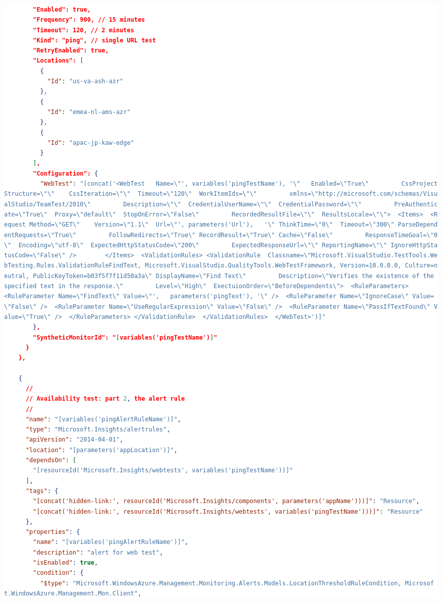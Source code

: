 ```JSON
        "Enabled": true,
        "Frequency": 900, // 15 minutes
        "Timeout": 120, // 2 minutes
        "Kind": "ping", // single URL test
        "RetryEnabled": true,
        "Locations": [
          {
            "Id": "us-va-ash-azr"
          },
          {
            "Id": "emea-nl-ams-azr"
          },
          {
            "Id": "apac-jp-kaw-edge"
          }
        ],
        "Configuration": {
          "WebTest": "[concat('<WebTest   Name=\"', variables('pingTestName'), '\"   Enabled=\"True\"         CssProjectStructure=\"\"    CssIteration=\"\"  Timeout=\"120\"  WorkItemIds=\"\"         xmlns=\"http://microsoft.com/schemas/VisualStudio/TeamTest/2010\"         Description=\"\"  CredentialUserName=\"\"  CredentialPassword=\"\"         PreAuthenticate=\"True\"  Proxy=\"default\"  StopOnError=\"False\"         RecordedResultFile=\"\"  ResultsLocale=\"\">  <Items>  <Request Method=\"GET\"    Version=\"1.1\"  Url=\"', parameters('Url'),   '\" ThinkTime=\"0\"  Timeout=\"300\" ParseDependentRequests=\"True\"         FollowRedirects=\"True\" RecordResult=\"True\" Cache=\"False\"         ResponseTimeGoal=\"0\"  Encoding=\"utf-8\"  ExpectedHttpStatusCode=\"200\"         ExpectedResponseUrl=\"\" ReportingName=\"\" IgnoreHttpStatusCode=\"False\" />        </Items>  <ValidationRules> <ValidationRule  Classname=\"Microsoft.VisualStudio.TestTools.WebTesting.Rules.ValidationRuleFindText, Microsoft.VisualStudio.QualityTools.WebTestFramework, Version=10.0.0.0, Culture=neutral, PublicKeyToken=b03f5f7f11d50a3a\" DisplayName=\"Find Text\"         Description=\"Verifies the existence of the specified text in the response.\"         Level=\"High\"  ExectuionOrder=\"BeforeDependents\">  <RuleParameters>        <RuleParameter Name=\"FindText\" Value=\"',   parameters('pingText'), '\" />  <RuleParameter Name=\"IgnoreCase\" Value=\"False\" />  <RuleParameter Name=\"UseRegularExpression\" Value=\"False\" />  <RuleParameter Name=\"PassIfTextFound\" Value=\"True\" />  </RuleParameters> </ValidationRule>  </ValidationRules>  </WebTest>')]"
        },
        "SyntheticMonitorId": "[variables('pingTestName')]"
      }
    },

    {
      //
      // Availability test: part 2, the alert rule
      //
      "name": "[variables('pingAlertRuleName')]",
      "type": "Microsoft.Insights/alertrules",
      "apiVersion": "2014-04-01",
      "location": "[parameters('appLocation')]", 
      "dependsOn": [
        "[resourceId('Microsoft.Insights/webtests', variables('pingTestName'))]"
      ],
      "tags": {
        "[concat('hidden-link:', resourceId('Microsoft.Insights/components', parameters('appName')))]": "Resource",
        "[concat('hidden-link:', resourceId('Microsoft.Insights/webtests', variables('pingTestName')))]": "Resource"
      },
      "properties": {
        "name": "[variables('pingAlertRuleName')]",
        "description": "alert for web test",
        "isEnabled": true,
        "condition": {
          "$type": "Microsoft.WindowsAzure.Management.Monitoring.Alerts.Models.LocationThresholdRuleCondition, Microsoft.WindowsAzure.Management.Mon.Client",
```